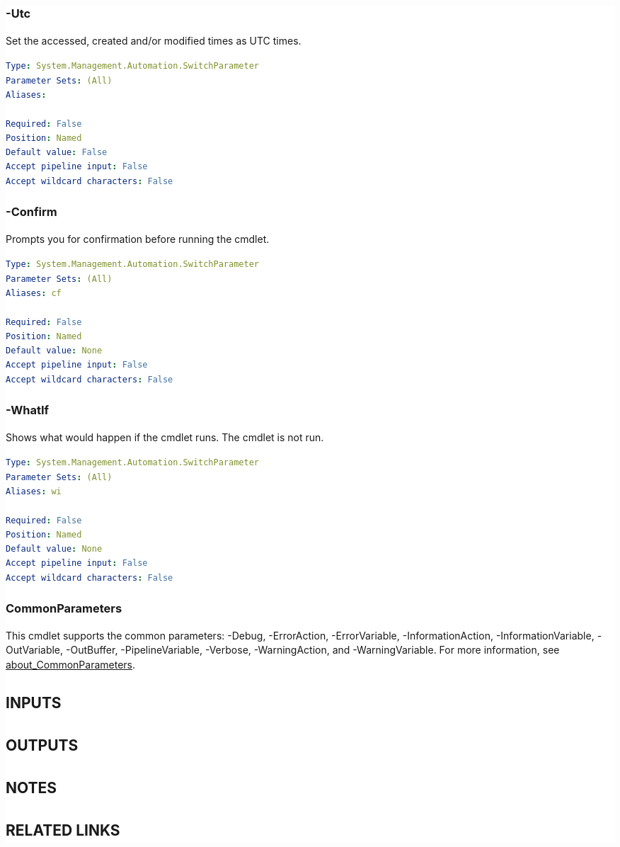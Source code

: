 ### -Utc
Set the accessed, created and/or modified times as UTC times.

```yaml
Type: System.Management.Automation.SwitchParameter
Parameter Sets: (All)
Aliases:

Required: False
Position: Named
Default value: False
Accept pipeline input: False
Accept wildcard characters: False
```

### -Confirm
Prompts you for confirmation before running the cmdlet.

```yaml
Type: System.Management.Automation.SwitchParameter
Parameter Sets: (All)
Aliases: cf

Required: False
Position: Named
Default value: None
Accept pipeline input: False
Accept wildcard characters: False
```

### -WhatIf
Shows what would happen if the cmdlet runs.
The cmdlet is not run.

```yaml
Type: System.Management.Automation.SwitchParameter
Parameter Sets: (All)
Aliases: wi

Required: False
Position: Named
Default value: None
Accept pipeline input: False
Accept wildcard characters: False
```

### CommonParameters
This cmdlet supports the common parameters: -Debug, -ErrorAction, -ErrorVariable, -InformationAction, -InformationVariable, -OutVariable, -OutBuffer, -PipelineVariable, -Verbose, -WarningAction, and -WarningVariable. For more information, see [about_CommonParameters](http://go.microsoft.com/fwlink/?LinkID=113216).

## INPUTS

## OUTPUTS

## NOTES

## RELATED LINKS
